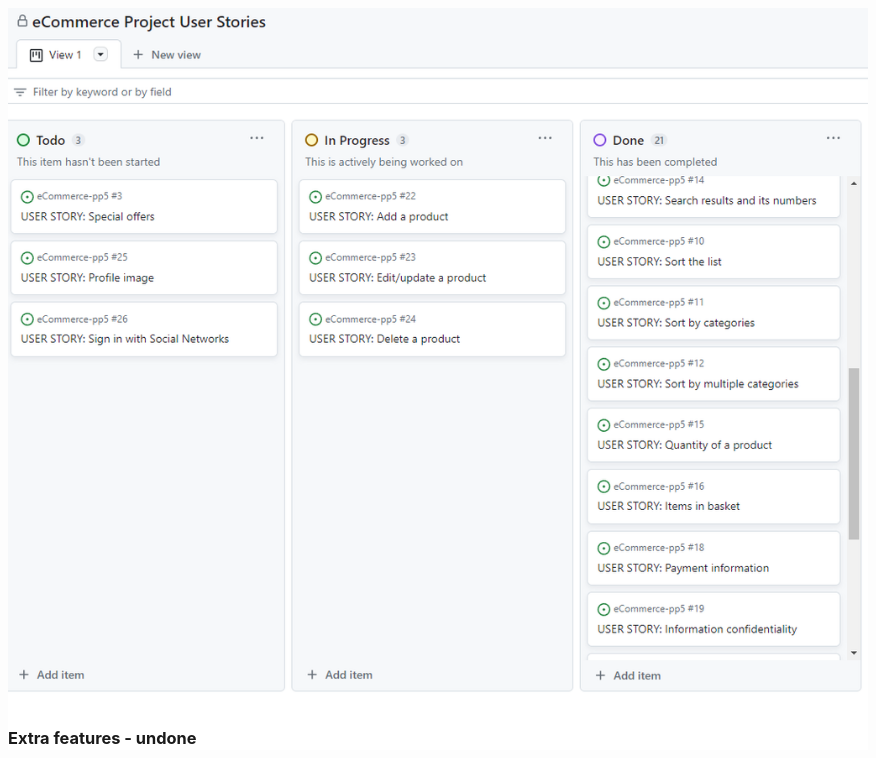 ![Screenshot of user stories at the start on GitHub](/media/screenshots/desktop/user-stories-week-finals.png)

### Extra features - undone